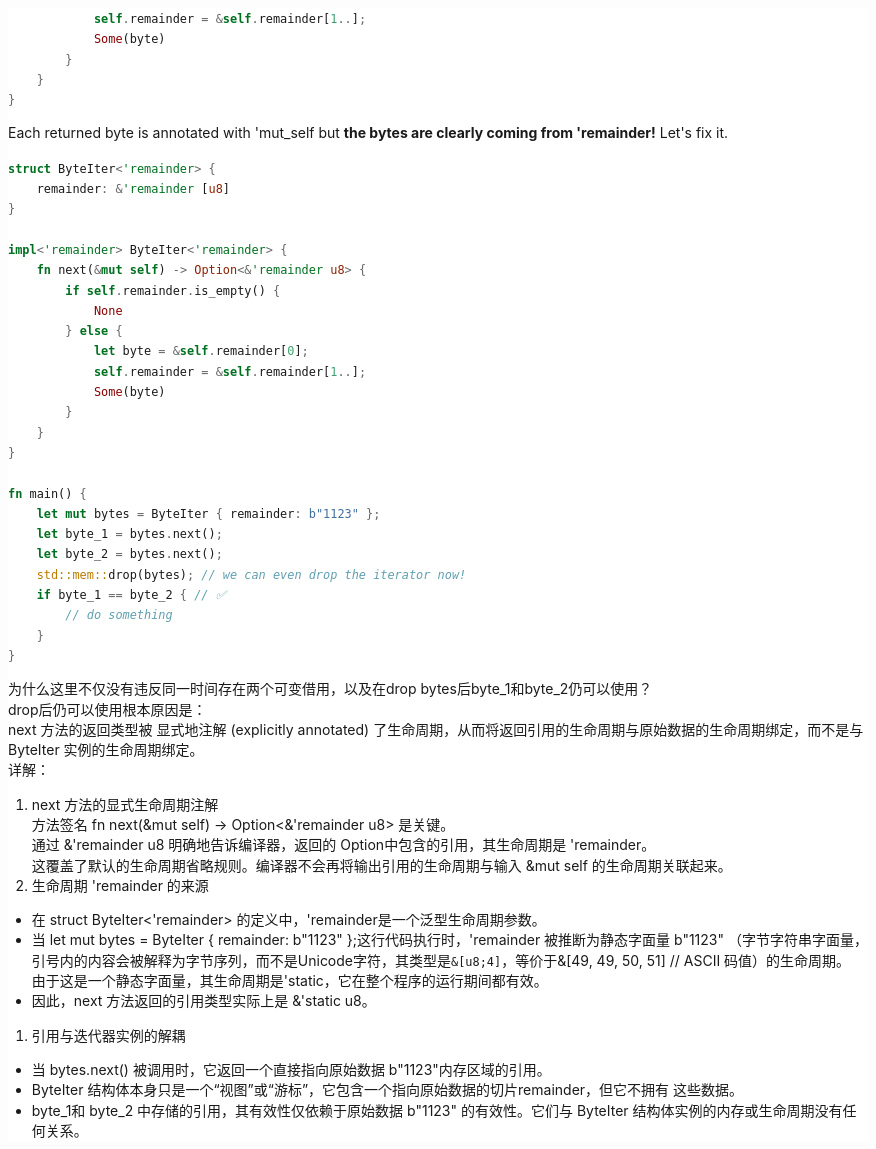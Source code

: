 ```rust
            self.remainder = &self.remainder[1..];
            Some(byte)
        }
    }
}
```
Each returned byte is annotated with 'mut_self but **the bytes are clearly coming from 'remainder!** Let's fix it.
```rust
struct ByteIter<'remainder> {
    remainder: &'remainder [u8]
}

impl<'remainder> ByteIter<'remainder> {
    fn next(&mut self) -> Option<&'remainder u8> {
        if self.remainder.is_empty() {
            None
        } else {
            let byte = &self.remainder[0];
            self.remainder = &self.remainder[1..];
            Some(byte)
        }
    }
}

fn main() {
    let mut bytes = ByteIter { remainder: b"1123" };
    let byte_1 = bytes.next();
    let byte_2 = bytes.next();
    std::mem::drop(bytes); // we can even drop the iterator now!
    if byte_1 == byte_2 { // ✅
        // do something
    }
}
```
为什么这里不仅没有违反同一时间存在两个可变借用，以及在drop bytes后byte_1和byte_2仍可以使用？  
drop后仍可以使用根本原因是：  
next 方法的返回类型被 显式地注解 (explicitly       annotated) 了生命周期，从而将返回引用的生命周期与原始数据的生命周期绑定，而不是与 ByteIter 实例的生命周期绑定。  
详解：  
1. next 方法的显式生命周期注解  
方法签名 fn next(&mut self) -> Option<&'remainder u8> 是关键。  
通过 &'remainder u8 明确地告诉编译器，返回的 Option中包含的引用，其生命周期是 'remainder。  
这覆盖了默认的生命周期省略规则。编译器不会再将输出引用的生命周期与输入 &mut self 的生命周期关联起来。
1. 生命周期 'remainder 的来源
- 在 struct ByteIter<'remainder> 的定义中，'remainder是一个泛型生命周期参数。
- 当 let mut bytes = ByteIter { remainder: b"1123" };这行代码执行时，'remainder 被推断为静态字面量 b"1123" （字节字符串字面量，引号内的内容会被解释为字节序列，而不是Unicode字符，其类型是`&[u8;4]`，等价于&[49, 49, 50, 51]  // ASCII 码值）的生命周期。  
由于这是一个静态字面量，其生命周期是'static，它在整个程序的运行期间都有效。
- 因此，next 方法返回的引用类型实际上是 &'static u8。
1. 引用与迭代器实例的解耦
- 当 bytes.next() 被调用时，它返回一个直接指向原始数据 b"1123"内存区域的引用。
- ByteIter 结构体本身只是一个“视图”或“游标”，它包含一个指向原始数据的切片remainder，但它不拥有 这些数据。
- byte_1和 byte_2 中存储的引用，其有效性仅依赖于原始数据 b"1123" 的有效性。它们与 ByteIter 结构体实例的内存或生命周期没有任何关系。
